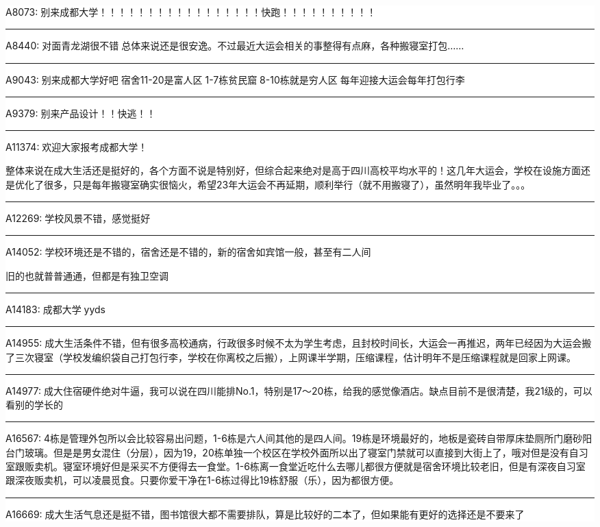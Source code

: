 A8073: 别来成都大学！！！！！！！！！！！！！！！！！快跑！！！！！！！！！！

***

A8440: 对面青龙湖很不错 总体来说还是很安逸。不过最近大运会相关的事整得有点麻，各种搬寝室打包……

***

A9043: 别来成都大学好吧 宿舍11-20是富人区 1-7栋贫民窟 8-10栋就是穷人区 每年迎接大运会每年打包行李

***

A9379: 别来产品设计！！快逃！！

***

A11374: 欢迎大家报考成都大学！

整体来说在成大生活还是挺好的，各个方面不说是特别好，但综合起来绝对是高于四川高校平均水平的！这几年大运会，学校在设施方面还是优化了很多，只是每年搬寝室确实很恼火，希望23年大运会不再延期，顺利举行（就不用搬寝了），虽然明年我毕业了。。。

***

A12269: 学校风景不错，感觉挺好

***

A14052: 学校环境还是不错的，宿舍还是不错的，新的宿舍如宾馆一般，甚至有二人间

旧的也就普普通通，但都是有独卫空调

***

A14183: 成都大学 yyds

***

A14955: 成大生活条件不错，但有很多高校通病，行政很多时候不太为学生考虑，且封校时间长，大运会一再推迟，两年已经因为大运会搬了三次寝室（学校发编织袋自己打包行李，学校在你离校之后搬），上网课半学期，压缩课程，估计明年不是压缩课程就是回家上网课。

***

A14977: 成大住宿硬件绝对牛逼，我可以说在四川能排No.1，特别是17～20栋，给我的感觉像酒店。缺点目前不是很清楚，我21级的，可以看别的学长的

***

A16567: 4栋是管理外包所以会比较容易出问题，1-6栋是六人间其他的是四人间。19栋是环境最好的，地板是瓷砖自带厚床垫厕所门磨砂阳台门玻璃。但是是男女混住（分层），因为19，20栋单独一个校区在学校外面所以出了寝室门禁就可以直接到大街上了，哦对但是没有自习室跟贩卖机。寝室环境好但是采买不方便得去一食堂。1-6栋离一食堂近吃什么去哪儿都很方便就是宿舍环境比较老旧，但是有深夜自习室跟深夜贩卖机，可以凌晨觅食。只要你爱干净在1-6栋过得比19栋舒服（乐），因为都很方便。

***

A16669: 成大生活气息还是挺不错，图书馆很大都不需要排队，算是比较好的二本了，但如果能有更好的选择还是不要来了